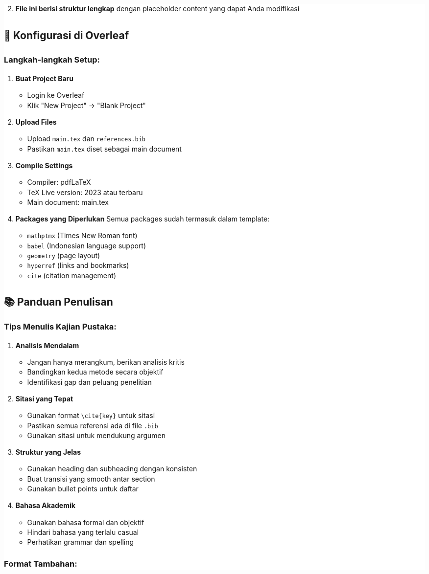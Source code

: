2. **File ini berisi struktur lengkap** dengan placeholder content yang dapat Anda modifikasi

## 🔧 Konfigurasi di Overleaf

### Langkah-langkah Setup:

1. **Buat Project Baru**
   - Login ke Overleaf
   - Klik "New Project" → "Blank Project"

2. **Upload Files**
   - Upload `main.tex` dan `references.bib`
   - Pastikan `main.tex` diset sebagai main document

3. **Compile Settings**
   - Compiler: pdfLaTeX
   - TeX Live version: 2023 atau terbaru
   - Main document: main.tex

4. **Packages yang Diperlukan**
   Semua packages sudah termasuk dalam template:
   - `mathptmx` (Times New Roman font)
   - `babel` (Indonesian language support)
   - `geometry` (page layout)
   - `hyperref` (links and bookmarks)
   - `cite` (citation management)

## 📚 Panduan Penulisan

### Tips Menulis Kajian Pustaka:

1. **Analisis Mendalam**
   - Jangan hanya merangkum, berikan analisis kritis
   - Bandingkan kedua metode secara objektif
   - Identifikasi gap dan peluang penelitian

2. **Sitasi yang Tepat**
   - Gunakan format `\cite{key}` untuk sitasi
   - Pastikan semua referensi ada di file `.bib`
   - Gunakan sitasi untuk mendukung argumen

3. **Struktur yang Jelas**
   - Gunakan heading dan subheading dengan konsisten
   - Buat transisi yang smooth antar section
   - Gunakan bullet points untuk daftar

4. **Bahasa Akademik**
   - Gunakan bahasa formal dan objektif
   - Hindari bahasa yang terlalu casual
   - Perhatikan grammar dan spelling

### Format Tambahan:
